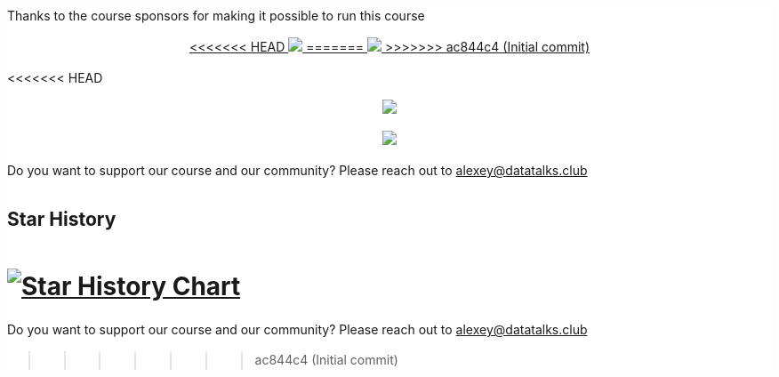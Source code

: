 Thanks to the course sponsors for making it possible to run this course

<p align="center">
  <a href="https://mage.ai/">
<<<<<<< HEAD
    <img height="120" src="images/mage.svg">
=======
    <img height="130" src="images/mage.svg">
>>>>>>> ac844c4 (Initial commit)
  </a>
</p>


<<<<<<< HEAD
<p align="center">
  <a href="https://dlthub.com/">
    <img height="90" src="images/dlthub.png">
  </a>
</p>

<p align="center">
  <a href="https://risingwave.com/">
    <img height="90" src="images/rising-wave.png">
  </a>
</p>

Do you want to support our course and our community? Please reach out to [alexey@datatalks.club](alexey@datatalks.club)

## Star History

[![Star History Chart](https://api.star-history.com/svg?repos=DataTalksClub/data-engineering-zoomcamp&type=Date)](https://star-history.com/#DataTalksClub/data-engineering-zoomcamp&Date)
=======
Do you want to support our course and our community? Please reach out to [alexey@datatalks.club](alexey@datatalks.club)

>>>>>>> ac844c4 (Initial commit)

